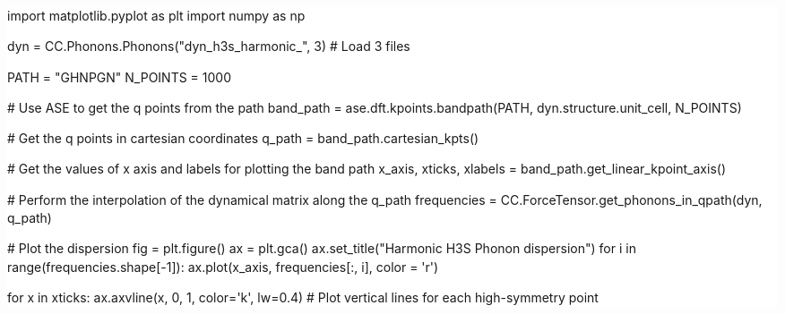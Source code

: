 <span class="kn">import</span> <span class="nn">matplotlib.pyplot</span> <span class="k">as</span> <span class="nn">plt</span>
<span class="kn">import</span> <span class="nn">numpy</span> <span class="k">as</span> <span class="nn">np</span>

<span class="n">dyn</span> <span class="o">=</span> <span class="n">CC</span><span class="o">.</span><span class="n">Phonons</span><span class="o">.</span><span class="n">Phonons</span><span class="p">(</span><span class="s2">&quot;dyn_h3s_harmonic_&quot;</span><span class="p">,</span> <span class="mi">3</span><span class="p">)</span> <span class="c1"># Load 3 files</span>

<span class="n">PATH</span> <span class="o">=</span> <span class="s2">&quot;GHNPGN&quot;</span>
<span class="n">N_POINTS</span> <span class="o">=</span> <span class="mi">1000</span>

<span class="c1"># Use ASE to get the q points from the path</span>
<span class="n">band_path</span> <span class="o">=</span> <span class="n">ase</span><span class="o">.</span><span class="n">dft</span><span class="o">.</span><span class="n">kpoints</span><span class="o">.</span><span class="n">bandpath</span><span class="p">(</span><span class="n">PATH</span><span class="p">,</span>
    <span class="n">dyn</span><span class="o">.</span><span class="n">structure</span><span class="o">.</span><span class="n">unit_cell</span><span class="p">,</span>
    <span class="n">N_POINTS</span><span class="p">)</span>

<span class="c1"># Get the q points in cartesian coordinates</span>
<span class="n">q_path</span> <span class="o">=</span> <span class="n">band_path</span><span class="o">.</span><span class="n">cartesian_kpts</span><span class="p">()</span>

<span class="c1"># Get the values of x axis and labels for plotting the band path</span>
<span class="n">x_axis</span><span class="p">,</span> <span class="n">xticks</span><span class="p">,</span> <span class="n">xlabels</span> <span class="o">=</span> <span class="n">band_path</span><span class="o">.</span><span class="n">get_linear_kpoint_axis</span><span class="p">()</span>

<span class="c1"># Perform the interpolation of the dynamical matrix along the q_path</span>
<span class="n">frequencies</span> <span class="o">=</span> <span class="n">CC</span><span class="o">.</span><span class="n">ForceTensor</span><span class="o">.</span><span class="n">get_phonons_in_qpath</span><span class="p">(</span><span class="n">dyn</span><span class="p">,</span> <span class="n">q_path</span><span class="p">)</span>

<span class="c1"># Plot the dispersion</span>
<span class="n">fig</span> <span class="o">=</span> <span class="n">plt</span><span class="o">.</span><span class="n">figure</span><span class="p">()</span>
<span class="n">ax</span> <span class="o">=</span> <span class="n">plt</span><span class="o">.</span><span class="n">gca</span><span class="p">()</span>
<span class="n">ax</span><span class="o">.</span><span class="n">set_title</span><span class="p">(</span><span class="s2">&quot;Harmonic H3S Phonon dispersion&quot;</span><span class="p">)</span>
<span class="k">for</span> <span class="n">i</span> <span class="ow">in</span> <span class="nb">range</span><span class="p">(</span><span class="n">frequencies</span><span class="o">.</span><span class="n">shape</span><span class="p">[</span><span class="o">-</span><span class="mi">1</span><span class="p">]):</span>
   <span class="n">ax</span><span class="o">.</span><span class="n">plot</span><span class="p">(</span><span class="n">x_axis</span><span class="p">,</span> <span class="n">frequencies</span><span class="p">[:,</span> <span class="n">i</span><span class="p">],</span> <span class="n">color</span> <span class="o">=</span> <span class="s1">&#39;r&#39;</span><span class="p">)</span>


<span class="k">for</span> <span class="n">x</span> <span class="ow">in</span> <span class="n">xticks</span><span class="p">:</span>
   <span class="n">ax</span><span class="o">.</span><span class="n">axvline</span><span class="p">(</span><span class="n">x</span><span class="p">,</span> <span class="mi">0</span><span class="p">,</span> <span class="mi">1</span><span class="p">,</span> <span class="n">color</span><span class="o">=</span><span class="s1">&#39;k&#39;</span><span class="p">,</span> <span class="n">lw</span><span class="o">=</span><span class="mf">0.4</span><span class="p">)</span> <span class="c1"># Plot vertical lines for each high-symmetry point</span>
